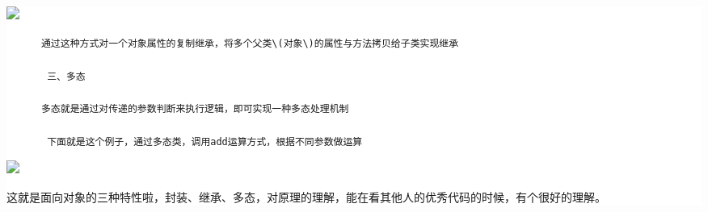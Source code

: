 ![](https://images2015.cnblogs.com/blog/816397/201608/816397-20160802112718090-303191191.png)

```
      通过这种方式对一个对象属性的复制继承，将多个父类\(对象\)的属性与方法拷贝给子类实现继承

       三、多态

      多态就是通过对传递的参数判断来执行逻辑，即可实现一种多态处理机制

       下面就是这个例子，通过多态类，调用add运算方式，根据不同参数做运算
```

![](https://images2015.cnblogs.com/blog/816397/201608/816397-20160802113538512-1706925925.png)

这就是面向对象的三种特性啦，封装、继承、多态，对原理的理解，能在看其他人的优秀代码的时候，有个很好的理解。

